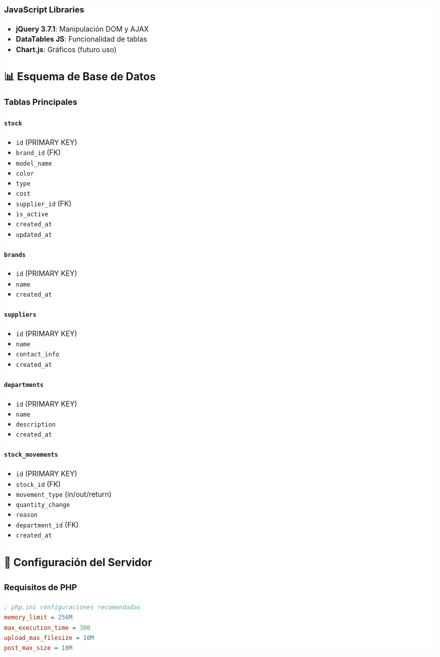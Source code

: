 ### JavaScript Libraries
- **jQuery 3.7.1**: Manipulación DOM y AJAX
- **DataTables JS**: Funcionalidad de tablas
- **Chart.js**: Gráficos (futuro uso)

## 📊 Esquema de Base de Datos

### Tablas Principales

#### `stock`
- `id` (PRIMARY KEY)
- `brand_id` (FK)
- `model_name`
- `color`
- `type`
- `cost`
- `supplier_id` (FK)
- `is_active`
- `created_at`
- `updated_at`

#### `brands`
- `id` (PRIMARY KEY)
- `name`
- `created_at`

#### `suppliers`
- `id` (PRIMARY KEY)
- `name`
- `contact_info`
- `created_at`

#### `departments`
- `id` (PRIMARY KEY)
- `name`
- `description`
- `created_at`

#### `stock_movements`
- `id` (PRIMARY KEY)
- `stock_id` (FK)
- `movement_type` (in/out/return)
- `quantity_change`
- `reason`
- `department_id` (FK)
- `created_at`

## 🔧 Configuración del Servidor

### Requisitos de PHP
```ini
; php.ini configuraciones recomendadas
memory_limit = 256M
max_execution_time = 300
upload_max_filesize = 10M
post_max_size = 10M
```
